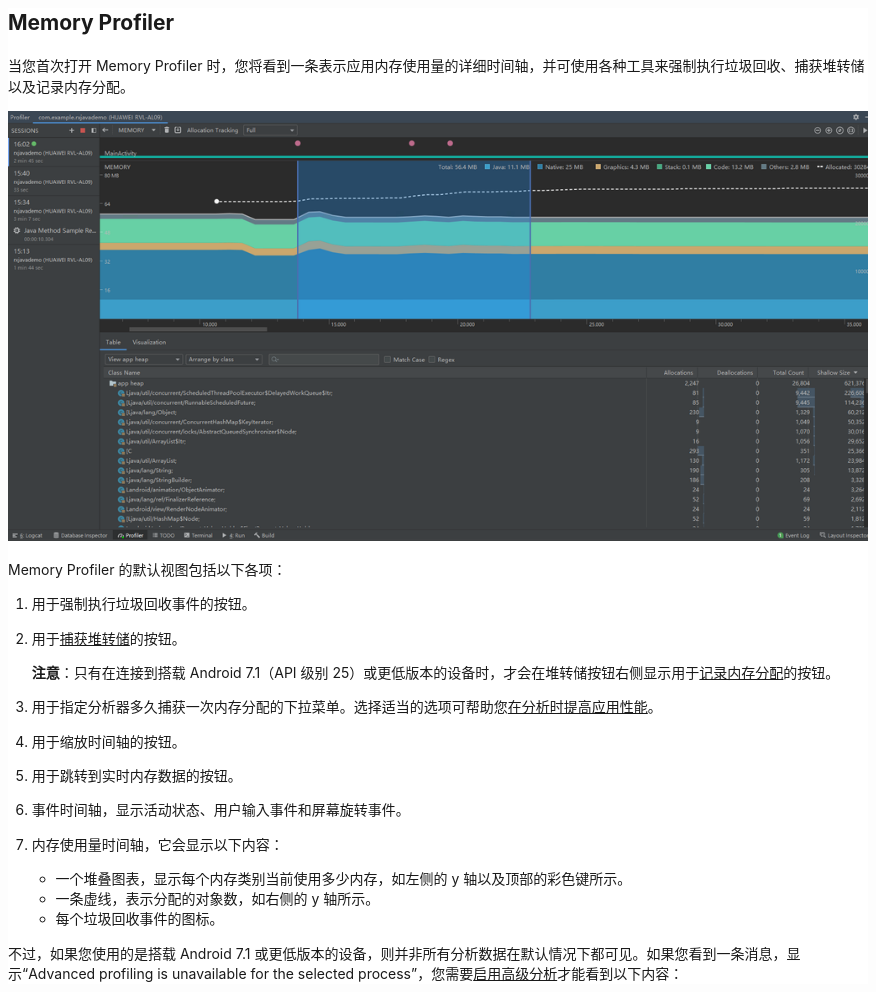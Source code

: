 ## Memory Profiler

当您首次打开 Memory Profiler 时，您将看到一条表示应用内存使用量的详细时间轴，并可使用各种工具来强制执行垃圾回收、捕获堆转储以及记录内存分配。

![](./img/memory.png)

Memory Profiler 的默认视图包括以下各项：

1. 用于强制执行垃圾回收事件的按钮。

2. 用于[捕获堆转储](https://developer.android.com/studio/profile/memory-profiler#capture-heap-dump)的按钮。

   **注意**：只有在连接到搭载 Android 7.1（API 级别 25）或更低版本的设备时，才会在堆转储按钮右侧显示用于[记录内存分配](https://developer.android.com/studio/profile/memory-profiler#record-allocations)的按钮。

3. 用于指定分析器多久捕获一次内存分配的下拉菜单。选择适当的选项可帮助您[在分析时提高应用性能](https://developer.android.com/studio/profile/memory-profiler#performance)。

4. 用于缩放时间轴的按钮。

5. 用于跳转到实时内存数据的按钮。

6. 事件时间轴，显示活动状态、用户输入事件和屏幕旋转事件。

7. 内存使用量时间轴，它会显示以下内容：

   - 一个堆叠图表，显示每个内存类别当前使用多少内存，如左侧的 y 轴以及顶部的彩色键所示。
   - 一条虚线，表示分配的对象数，如右侧的 y 轴所示。
   - 每个垃圾回收事件的图标。

不过，如果您使用的是搭载 Android 7.1 或更低版本的设备，则并非所有分析数据在默认情况下都可见。如果您看到一条消息，显示“Advanced profiling is unavailable for the selected process”，您需要[启用高级分析](https://developer.android.com/studio/preview/features/android-profiler#advanced-profiling)才能看到以下内容：
